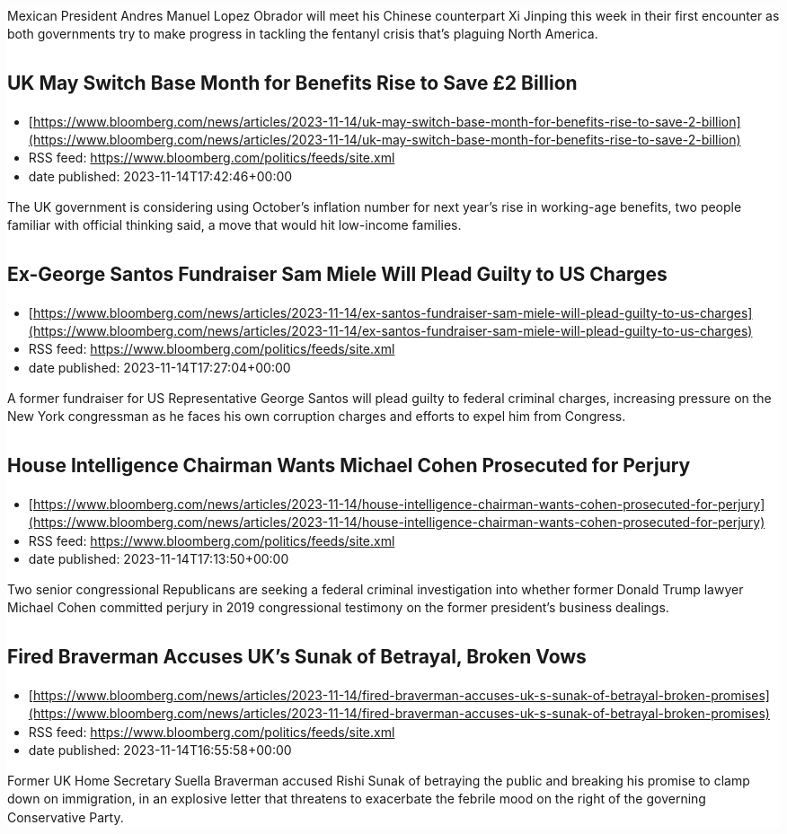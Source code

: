 Mexican President Andres Manuel Lopez Obrador will meet his Chinese counterpart Xi Jinping this week in their first encounter as both governments try to make progress in tackling the fentanyl crisis that’s plaguing North America.

## UK May Switch Base Month for Benefits Rise to Save £2 Billion
 - [https://www.bloomberg.com/news/articles/2023-11-14/uk-may-switch-base-month-for-benefits-rise-to-save-2-billion](https://www.bloomberg.com/news/articles/2023-11-14/uk-may-switch-base-month-for-benefits-rise-to-save-2-billion)
 - RSS feed: https://www.bloomberg.com/politics/feeds/site.xml
 - date published: 2023-11-14T17:42:46+00:00

The UK government is considering using October’s inflation number for next year’s rise in working-age benefits, two people familiar with official thinking said, a move that would hit low-income families.

## Ex-George Santos Fundraiser Sam Miele Will Plead Guilty to US Charges
 - [https://www.bloomberg.com/news/articles/2023-11-14/ex-santos-fundraiser-sam-miele-will-plead-guilty-to-us-charges](https://www.bloomberg.com/news/articles/2023-11-14/ex-santos-fundraiser-sam-miele-will-plead-guilty-to-us-charges)
 - RSS feed: https://www.bloomberg.com/politics/feeds/site.xml
 - date published: 2023-11-14T17:27:04+00:00

A former fundraiser for US Representative George Santos will plead guilty to federal criminal charges, increasing pressure on the New York congressman as he faces his own corruption charges and efforts to expel him from Congress.

## House Intelligence Chairman Wants Michael Cohen Prosecuted for Perjury
 - [https://www.bloomberg.com/news/articles/2023-11-14/house-intelligence-chairman-wants-cohen-prosecuted-for-perjury](https://www.bloomberg.com/news/articles/2023-11-14/house-intelligence-chairman-wants-cohen-prosecuted-for-perjury)
 - RSS feed: https://www.bloomberg.com/politics/feeds/site.xml
 - date published: 2023-11-14T17:13:50+00:00

Two senior congressional Republicans are seeking a federal criminal investigation into whether former Donald Trump lawyer Michael Cohen committed perjury in 2019 congressional testimony on the former president’s business dealings.

## Fired Braverman Accuses UK’s Sunak of Betrayal, Broken Vows
 - [https://www.bloomberg.com/news/articles/2023-11-14/fired-braverman-accuses-uk-s-sunak-of-betrayal-broken-promises](https://www.bloomberg.com/news/articles/2023-11-14/fired-braverman-accuses-uk-s-sunak-of-betrayal-broken-promises)
 - RSS feed: https://www.bloomberg.com/politics/feeds/site.xml
 - date published: 2023-11-14T16:55:58+00:00

Former UK Home Secretary Suella Braverman accused Rishi Sunak of betraying the public and breaking his promise to clamp down on immigration, in an explosive letter that threatens to exacerbate the febrile mood on the right of the governing Conservative Party.
